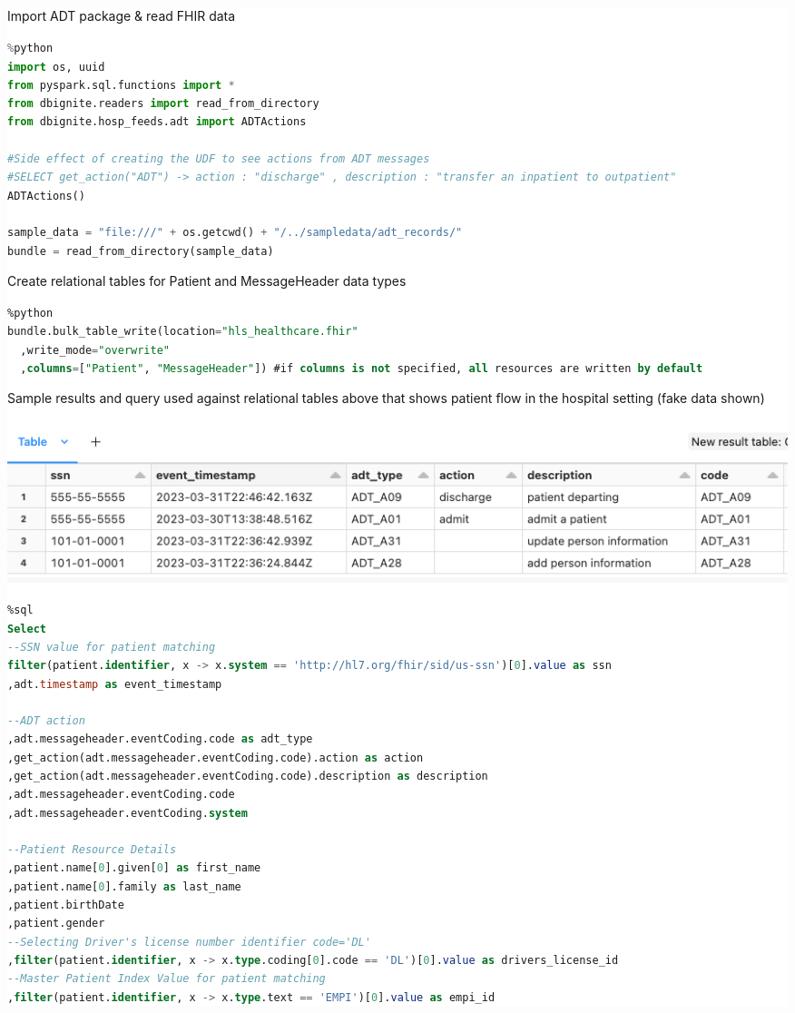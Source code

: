 Import ADT package & read FHIR data

``` python
%python
import os, uuid
from pyspark.sql.functions import *
from dbignite.readers import read_from_directory
from dbignite.hosp_feeds.adt import ADTActions

#Side effect of creating the UDF to see actions from ADT messages 
#SELECT get_action("ADT") -> action : "discharge" , description : "transfer an inpatient to outpatient"
ADTActions()

sample_data = "file:///" + os.getcwd() + "/../sampledata/adt_records/"
bundle = read_from_directory(sample_data)
```

Create relational tables for Patient and MessageHeader data types
 
``` sql
%python
bundle.bulk_table_write(location="hls_healthcare.fhir" 
  ,write_mode="overwrite"
  ,columns=["Patient", "MessageHeader"]) #if columns is not specified, all resources are written by default
```

Sample results and query used against relational tables above that shows patient flow in the hospital setting (fake data shown) 

![logo](./img/patientADT.png)

``` sql
%sql
Select 
--SSN value for patient matching
filter(patient.identifier, x -> x.system == 'http://hl7.org/fhir/sid/us-ssn')[0].value as ssn
,adt.timestamp as event_timestamp

--ADT action
,adt.messageheader.eventCoding.code as adt_type
,get_action(adt.messageheader.eventCoding.code).action as action
,get_action(adt.messageheader.eventCoding.code).description as description
,adt.messageheader.eventCoding.code
,adt.messageheader.eventCoding.system 

--Patient Resource Details 
,patient.name[0].given[0] as first_name
,patient.name[0].family as last_name
,patient.birthDate
,patient.gender
--Selecting Driver's license number identifier code='DL'
,filter(patient.identifier, x -> x.type.coding[0].code == 'DL')[0].value as drivers_license_id
--Master Patient Index Value for patient matching
,filter(patient.identifier, x -> x.type.text == 'EMPI')[0].value as empi_id

```